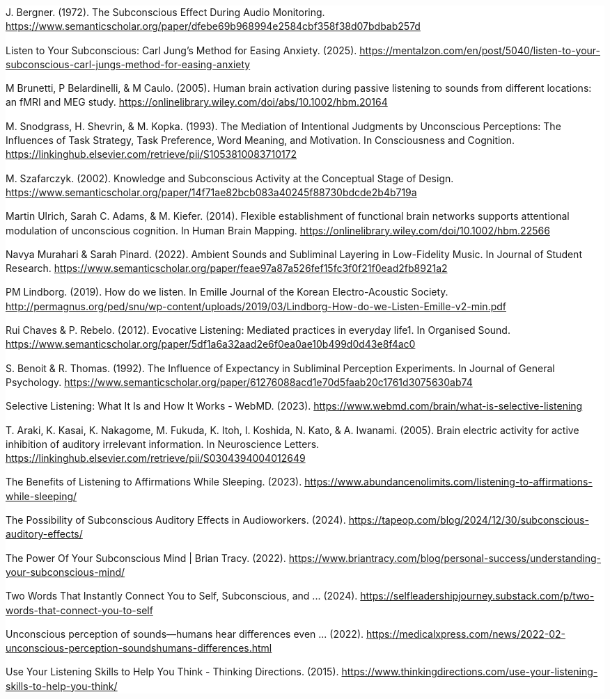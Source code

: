 J. Bergner. (1972). The Subconscious Effect During Audio Monitoring. https://www.semanticscholar.org/paper/dfebe69b968994e2584cbf358f38d07bdbab257d

Listen to Your Subconscious: Carl Jung’s Method for Easing Anxiety. (2025). https://mentalzon.com/en/post/5040/listen-to-your-subconscious-carl-jungs-method-for-easing-anxiety

M Brunetti, P Belardinelli, & M Caulo. (2005). Human brain activation during passive listening to sounds from different locations: an fMRI and MEG study. https://onlinelibrary.wiley.com/doi/abs/10.1002/hbm.20164

M. Snodgrass, H. Shevrin, & M. Kopka. (1993). The Mediation of Intentional Judgments by Unconscious Perceptions: The Influences of Task Strategy, Task Preference, Word Meaning, and Motivation. In Consciousness and Cognition. https://linkinghub.elsevier.com/retrieve/pii/S1053810083710172

M. Szafarczyk. (2002). Knowledge and Subconscious Activity at the Conceptual Stage of Design. https://www.semanticscholar.org/paper/14f71ae82bcb083a40245f88730bdcde2b4b719a

Martin Ulrich, Sarah C. Adams, & M. Kiefer. (2014). Flexible establishment of functional brain networks supports attentional modulation of unconscious cognition. In Human Brain Mapping. https://onlinelibrary.wiley.com/doi/10.1002/hbm.22566

Navya Murahari & Sarah Pinard. (2022). Ambient Sounds and Subliminal Layering in Low-Fidelity Music. In Journal of Student Research. https://www.semanticscholar.org/paper/feae97a87a526fef15fc3f0f21f0ead2fb8921a2

PM Lindborg. (2019). How do we listen. In Emille Journal of the Korean Electro-Acoustic Society. http://permagnus.org/ped/snu/wp-content/uploads/2019/03/Lindborg-How-do-we-Listen-Emille-v2-min.pdf

Rui Chaves & P. Rebelo. (2012). Evocative Listening: Mediated practices in everyday life1. In Organised Sound. https://www.semanticscholar.org/paper/5df1a6a32aad2e6f0ea0ae10b499d0d43e8f4ac0

S. Benoit & R. Thomas. (1992). The Influence of Expectancy in Subliminal Perception Experiments. In Journal of General Psychology. https://www.semanticscholar.org/paper/61276088acd1e70d5faab20c1761d3075630ab74

Selective Listening: What It Is and How It Works - WebMD. (2023). https://www.webmd.com/brain/what-is-selective-listening

T. Araki, K. Kasai, K. Nakagome, M. Fukuda, K. Itoh, I. Koshida, N. Kato, & A. Iwanami. (2005). Brain electric activity for active inhibition of auditory irrelevant information. In Neuroscience Letters. https://linkinghub.elsevier.com/retrieve/pii/S0304394004012649

The Benefits of Listening to Affirmations While Sleeping. (2023). https://www.abundancenolimits.com/listening-to-affirmations-while-sleeping/

The Possibility of Subconscious Auditory Effects in Audioworkers. (2024). https://tapeop.com/blog/2024/12/30/subconscious-auditory-effects/

The Power Of Your Subconscious Mind | Brian Tracy. (2022). https://www.briantracy.com/blog/personal-success/understanding-your-subconscious-mind/

Two Words That Instantly Connect You to Self, Subconscious, and ... (2024). https://selfleadershipjourney.substack.com/p/two-words-that-connect-you-to-self

Unconscious perception of sounds—humans hear differences even ... (2022). https://medicalxpress.com/news/2022-02-unconscious-perception-soundshumans-differences.html

Use Your Listening Skills to Help You Think - Thinking Directions. (2015). https://www.thinkingdirections.com/use-your-listening-skills-to-help-you-think/
